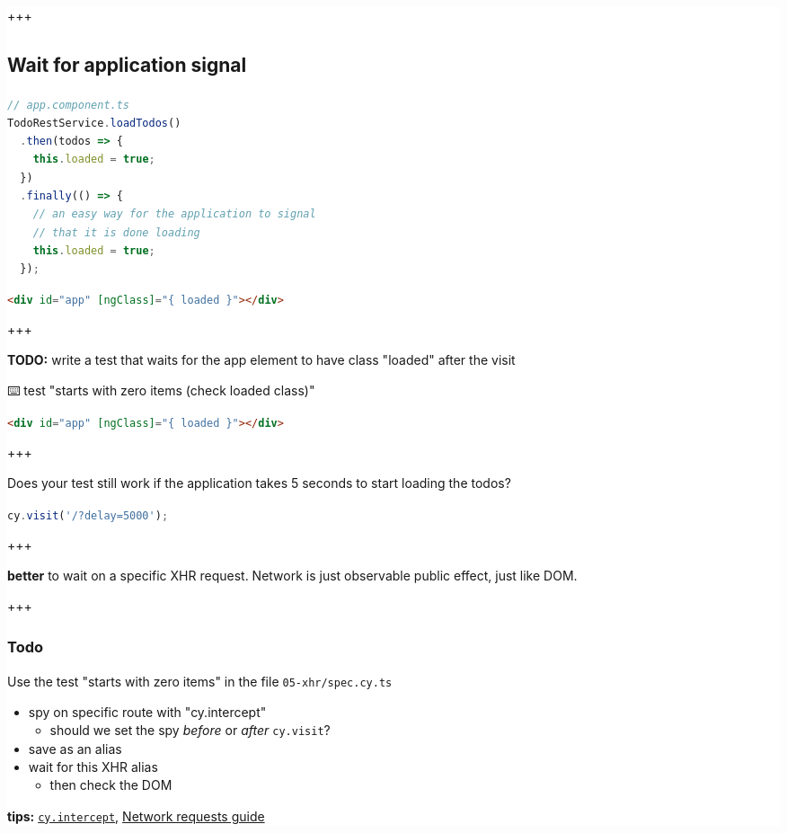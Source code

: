 +++

## Wait for application signal

```js
// app.component.ts
TodoRestService.loadTodos()
  .then(todos => {
    this.loaded = true;
  })
  .finally(() => {
    // an easy way for the application to signal
    // that it is done loading
    this.loaded = true;
  });
```

```html
<div id="app" [ngClass]="{ loaded }"></div>
```

+++

**TODO:** write a test that waits for the app element to have class "loaded" after the visit

⌨️ test "starts with zero items (check loaded class)"

```html
<div id="app" [ngClass]="{ loaded }"></div>
```

+++

Does your test still work if the application takes 5 seconds to start loading the todos?

```js
cy.visit('/?delay=5000');
```

+++

**better** to wait on a specific XHR request. Network is just observable public effect, just like DOM.

+++

### Todo

Use the test "starts with zero items" in the file `05-xhr/spec.cy.ts`

- spy on specific route with "cy.intercept" 
  - should we set the spy _before_ or _after_ `cy.visit`?
- save as an alias 
- wait for this XHR alias 
  - then check the DOM

**tips:** [`cy.intercept`]('https://on.cypress.io/intercept), [Network requests guide](https://on.cypress.io/network-requests)
